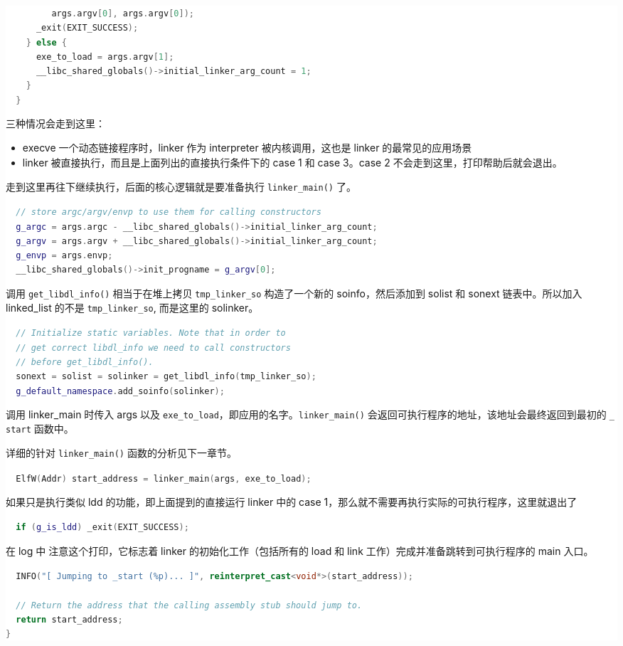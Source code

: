 ```cpp
         args.argv[0], args.argv[0]);
      _exit(EXIT_SUCCESS);
    } else {
      exe_to_load = args.argv[1];
      __libc_shared_globals()->initial_linker_arg_count = 1;
    }
  }
```

三种情况会走到这里：
- execve 一个动态链接程序时，linker 作为 interpreter 被内核调用，这也是 linker 的最常见的应用场景
- linker 被直接执行，而且是上面列出的直接执行条件下的 case 1 和 case 3。case 2 不会走到这里，打印帮助后就会退出。

走到这里再往下继续执行，后面的核心逻辑就是要准备执行 `linker_main()` 了。

```cpp
  // store argc/argv/envp to use them for calling constructors
  g_argc = args.argc - __libc_shared_globals()->initial_linker_arg_count;
  g_argv = args.argv + __libc_shared_globals()->initial_linker_arg_count;
  g_envp = args.envp;
  __libc_shared_globals()->init_progname = g_argv[0];
```

调用 `get_libdl_info()` 相当于在堆上拷贝 `tmp_linker_so` 构造了一个新的 soinfo，然后添加到 solist 和 sonext 链表中。所以加入 linked_list 的不是 `tmp_linker_so`, 而是这里的 solinker。
```cpp
  // Initialize static variables. Note that in order to
  // get correct libdl_info we need to call constructors
  // before get_libdl_info().
  sonext = solist = solinker = get_libdl_info(tmp_linker_so);
  g_default_namespace.add_soinfo(solinker);
```

调用 linker_main 时传入 args 以及 `exe_to_load`，即应用的名字。`linker_main()` 会返回可执行程序的地址，该地址会最终返回到最初的 `_start` 函数中。

详细的针对 `linker_main()` 函数的分析见下一章节。

```cpp
  ElfW(Addr) start_address = linker_main(args, exe_to_load);
```

如果只是执行类似 ldd 的功能，即上面提到的直接运行 linker 中的 case 1，那么就不需要再执行实际的可执行程序，这里就退出了

```cpp
  if (g_is_ldd) _exit(EXIT_SUCCESS);
```

在 log 中 注意这个打印，它标志着 linker 的初始化工作（包括所有的 load 和 link 工作）完成并准备跳转到可执行程序的 main 入口。
```cpp
  INFO("[ Jumping to _start (%p)... ]", reinterpret_cast<void*>(start_address));

  // Return the address that the calling assembly stub should jump to.
  return start_address;
}
```
